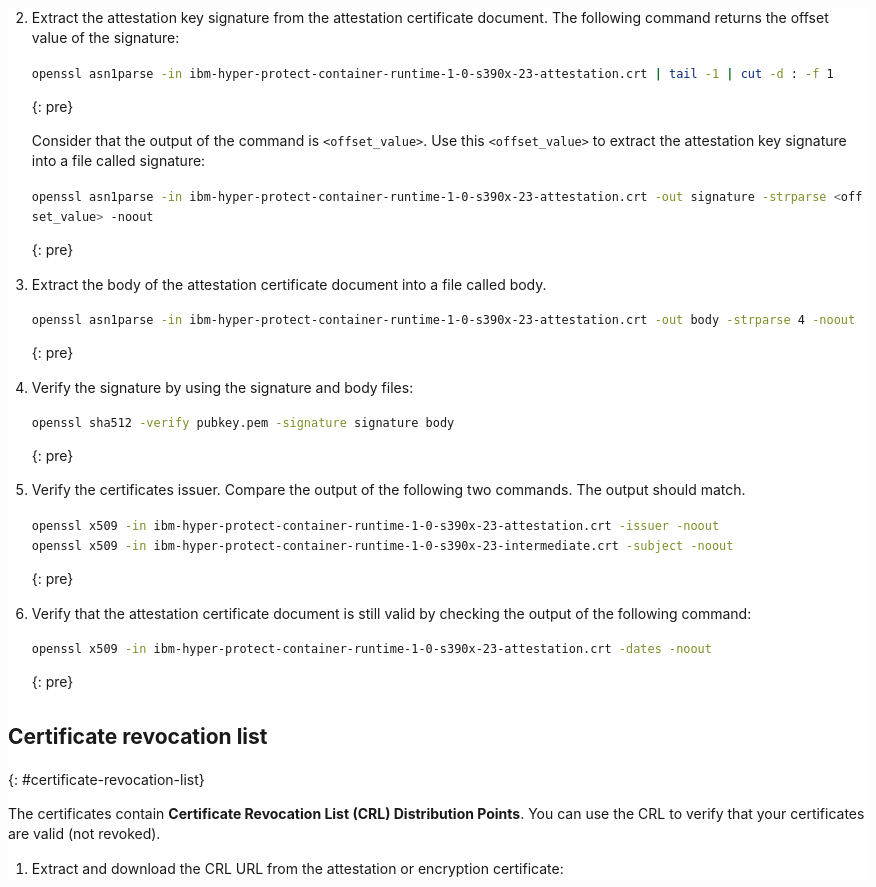   2. Extract the attestation key signature from the attestation certificate document.
      The following command returns the offset value of the signature:

      ```sh
      openssl asn1parse -in ibm-hyper-protect-container-runtime-1-0-s390x-23-attestation.crt | tail -1 | cut -d : -f 1
      ```
      {: pre}

      Consider that the output of the command is `<offset_value>`. Use this `<offset_value>` to extract the attestation key signature into a file called signature:

      ```sh
      openssl asn1parse -in ibm-hyper-protect-container-runtime-1-0-s390x-23-attestation.crt -out signature -strparse <offset_value> -noout
      ```
      {: pre}

   3. Extract the body of the attestation certificate document into a file called body.

      ```sh
      openssl asn1parse -in ibm-hyper-protect-container-runtime-1-0-s390x-23-attestation.crt -out body -strparse 4 -noout
       ```
      {: pre}

   4. Verify the signature by using the signature and body files:
      ```sh
      openssl sha512 -verify pubkey.pem -signature signature body
      ```
      {: pre}

4. Verify the certificates issuer. Compare the output of the following two commands. The output should match.

   ```sh
   openssl x509 -in ibm-hyper-protect-container-runtime-1-0-s390x-23-attestation.crt -issuer -noout
   openssl x509 -in ibm-hyper-protect-container-runtime-1-0-s390x-23-intermediate.crt -subject -noout
   ```
   {: pre}

5. Verify that the attestation certificate document is still valid by checking the output of the following command:

   ```sh
   openssl x509 -in ibm-hyper-protect-container-runtime-1-0-s390x-23-attestation.crt -dates -noout
   ```
   {: pre}

## Certificate revocation list
{: #certificate-revocation-list}

The certificates contain **Certificate Revocation List (CRL) Distribution Points**. You can use the CRL to verify that your certificates are valid (not revoked).

1. Extract and download the CRL URL from the attestation or encryption certificate:
